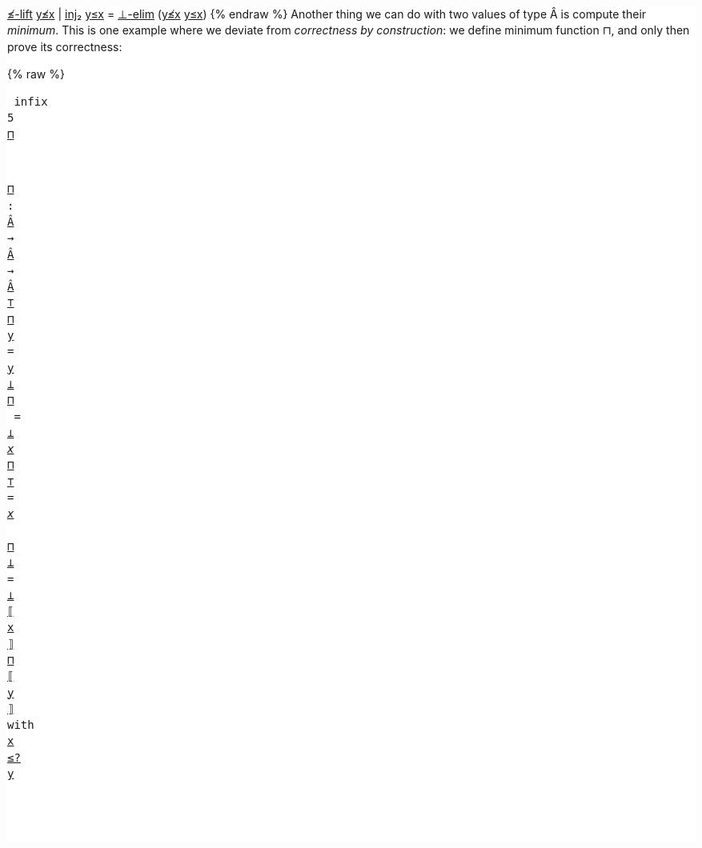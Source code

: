   <a id="4205" href="{% endraw %}{{ site.baseurl }}{% link _posts/2016-03-01-insertion-sort-in-agda.md %}{% raw %}#4085" class="Function">≰-lift</a> <a id="4212" href="2016-03-01-insertion-sort-in-agda.html#4212" class="Bound">y≰x</a> <a id="4216" class="Symbol">|</a> <a id="4218" href="https://agda.github.io/agda-stdlib/v1.1/Data.Sum.Base.html#687" class="InductiveConstructor">inj₂</a> <a id="4223" href="2016-03-01-insertion-sort-in-agda.html#4223" class="Bound">y≤x</a> <a id="4227" class="Symbol">=</a> <a id="4229" href="https://agda.github.io/agda-stdlib/v1.1/Data.Empty.html#294" class="Function">⊥-elim</a> <a id="4236" class="Symbol">(</a><a id="4237" href="2016-03-01-insertion-sort-in-agda.html#4212" class="Bound">y≰x</a> <a id="4241" href="2016-03-01-insertion-sort-in-agda.html#4223" class="Bound">y≤x</a><a id="4244" class="Symbol">)</a>
</pre>{% endraw %}
Another thing we can do with two values of type Â is compute their
*minimum*. This is one example where we deviate from *correctness by
construction*: we define minimum function ⊓, and only then prove its
correctness:

{% raw %}<pre class="Agda">  <a id="4477" class="Keyword">infix</a> <a id="4483" class="Number">5</a> <a id="4485" href="{% endraw %}{{ site.baseurl }}{% link _posts/2016-03-01-insertion-sort-in-agda.md %}{% raw %}#4492" class="Function Operator">_⊓_</a>

  <a id="InsertionSort._⊓_"></a><a id="4492" href="{% endraw %}{{ site.baseurl }}{% link _posts/2016-03-01-insertion-sort-in-agda.md %}{% raw %}#4492" class="Function Operator">_⊓_</a> <a id="4496" class="Symbol">:</a> <a id="4498" href="2016-03-01-insertion-sort-in-agda.html#3442" class="Datatype">Â</a> <a id="4501" class="Symbol">→</a> <a id="4503" href="2016-03-01-insertion-sort-in-agda.html#3442" class="Datatype">Â</a> <a id="4506" class="Symbol">→</a> <a id="4508" href="2016-03-01-insertion-sort-in-agda.html#3442" class="Datatype">Â</a>
  <a id="4513" href="{% endraw %}{{ site.baseurl }}{% link _posts/2016-03-01-insertion-sort-in-agda.md %}{% raw %}#3463" class="InductiveConstructor">⊤</a> <a id="4515" href="2016-03-01-insertion-sort-in-agda.html#4492" class="Function Operator">⊓</a> <a id="4517" href="2016-03-01-insertion-sort-in-agda.html#4517" class="Bound">y</a> <a id="4519" class="Symbol">=</a> <a id="4521" href="2016-03-01-insertion-sort-in-agda.html#4517" class="Bound">y</a>
  <a id="4525" href="{% endraw %}{{ site.baseurl }}{% link _posts/2016-03-01-insertion-sort-in-agda.md %}{% raw %}#3474" class="InductiveConstructor">⊥</a> <a id="4527" href="2016-03-01-insertion-sort-in-agda.html#4492" class="Function Operator">⊓</a> <a id="4529" class="Symbol">_</a> <a id="4531" class="Symbol">=</a> <a id="4533" href="2016-03-01-insertion-sort-in-agda.html#3474" class="InductiveConstructor">⊥</a>
  <a id="4537" href="{% endraw %}{{ site.baseurl }}{% link _posts/2016-03-01-insertion-sort-in-agda.md %}{% raw %}#4537" class="CatchallClause Bound">x</a><a id="4538" class="CatchallClause"> </a><a id="4539" href="2016-03-01-insertion-sort-in-agda.html#4492" class="CatchallClause Function Operator">⊓</a><a id="4540" class="CatchallClause"> </a><a id="4541" href="2016-03-01-insertion-sort-in-agda.html#3463" class="CatchallClause InductiveConstructor">⊤</a> <a id="4543" class="Symbol">=</a> <a id="4545" href="2016-03-01-insertion-sort-in-agda.html#4537" class="Bound">x</a>
  <a id="4549" class="CatchallClause Symbol">_</a><a id="4550" class="CatchallClause"> </a><a id="4551" href="{% endraw %}{{ site.baseurl }}{% link _posts/2016-03-01-insertion-sort-in-agda.md %}{% raw %}#4492" class="CatchallClause Function Operator">⊓</a><a id="4552" class="CatchallClause"> </a><a id="4553" href="2016-03-01-insertion-sort-in-agda.html#3474" class="CatchallClause InductiveConstructor">⊥</a> <a id="4555" class="Symbol">=</a> <a id="4557" href="2016-03-01-insertion-sort-in-agda.html#3474" class="InductiveConstructor">⊥</a>
  <a id="4561" href="{% endraw %}{{ site.baseurl }}{% link _posts/2016-03-01-insertion-sort-in-agda.md %}{% raw %}#3485" class="InductiveConstructor Operator">⟦</a> <a id="4563" href="2016-03-01-insertion-sort-in-agda.html#4563" class="Bound">x</a> <a id="4565" href="2016-03-01-insertion-sort-in-agda.html#3485" class="InductiveConstructor Operator">⟧</a> <a id="4567" href="2016-03-01-insertion-sort-in-agda.html#4492" class="Function Operator">⊓</a> <a id="4569" href="2016-03-01-insertion-sort-in-agda.html#3485" class="InductiveConstructor Operator">⟦</a> <a id="4571" href="2016-03-01-insertion-sort-in-agda.html#4571" class="Bound">y</a> <a id="4573" href="2016-03-01-insertion-sort-in-agda.html#3485" class="InductiveConstructor Operator">⟧</a> <a id="4575" class="Keyword">with</a> <a id="4580" href="2016-03-01-insertion-sort-in-agda.html#4563" class="Bound">x</a> <a id="4582" href="https://agda.github.io/agda-stdlib/v1.1/Relation.Binary.html#9017" class="Function Operator">≤?</a> <a id="4585" href="2016-03-01-insertion-sort-in-agda.html#4571" class="Bound">y</a>